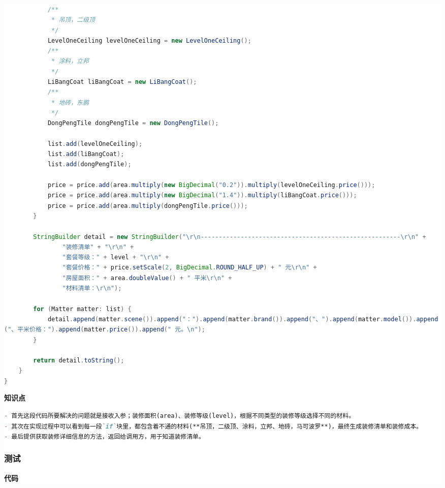 ```java
            /**
             * 吊顶，二级顶
             */
            LevelOneCeiling levelOneCeiling = new LevelOneCeiling();
            /**
             * 涂料，立邦
             */
            LiBangCoat liBangCoat = new LiBangCoat();
            /**
             * 地砖，东鹏
             */
            DongPengTile dongPengTile = new DongPengTile();

            list.add(levelOneCeiling);
            list.add(liBangCoat);
            list.add(dongPengTile);

            price = price.add(area.multiply(new BigDecimal("0.2")).multiply(levelOneCeiling.price()));
            price = price.add(area.multiply(new BigDecimal("1.4")).multiply(liBangCoat.price()));
            price = price.add(area.multiply(dongPengTile.price()));
        }

        StringBuilder detail = new StringBuilder("\r\n-------------------------------------------------------\r\n" +
                "装修清单" + "\r\n" +
                "套餐等级：" + level + "\r\n" +
                "套餐价格：" + price.setScale(2, BigDecimal.ROUND_HALF_UP) + " 元\r\n" +
                "房屋面积：" + area.doubleValue() + " 平米\r\n" +
                "材料清单：\r\n");

        for (Matter matter: list) {
            detail.append(matter.scene()).append("：").append(matter.brand()).append("、").append(matter.model()).append("、平米价格：").append(matter.price()).append(" 元。\n");
        }

        return detail.toString();
    }
}
```

**知识点**

```markdown
- 首先这段代码所要解决的问题就是接收入参；装修面积(area)、装修等级(level)，根据不同类型的装修等级选择不同的材料。
- 其次在实现过程中可以看到每一段`if`块里，都包含着不通的材料(**吊顶，二级顶、涂料，立邦、地砖，马可波罗**)，最终生成装修清单和装修成本。
- 最后提供获取装修详细信息的方法，返回给调用方，用于知道装修清单。
```

### 测试

**代码**

